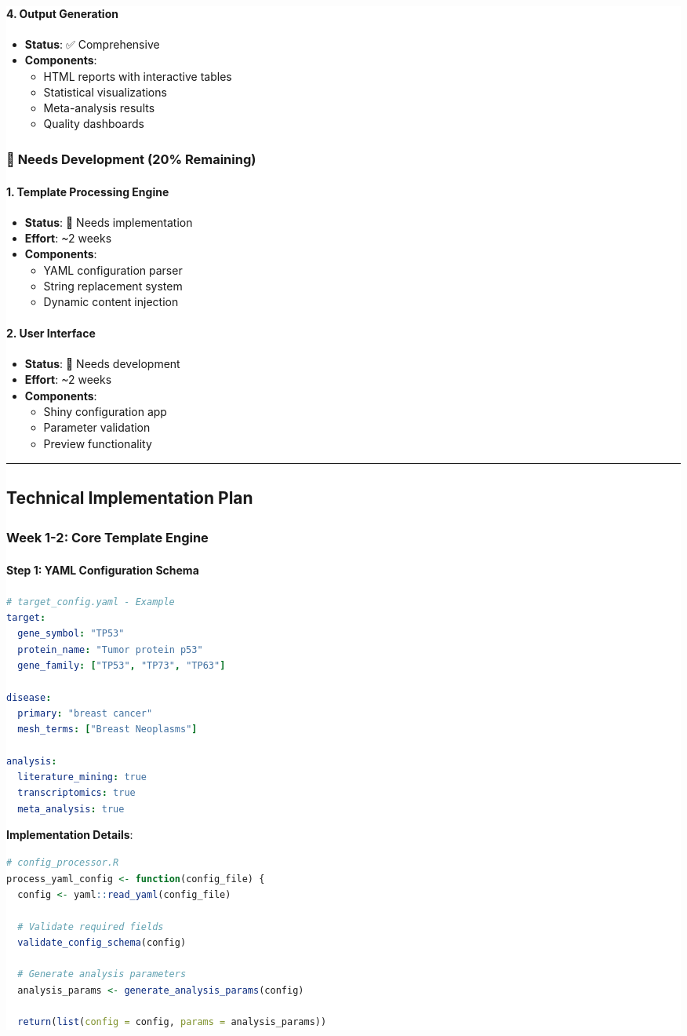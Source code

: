 #### 4. **Output Generation**
- **Status**: ✅ Comprehensive
- **Components**:
  - HTML reports with interactive tables
  - Statistical visualizations
  - Meta-analysis results
  - Quality dashboards

### 🔄 **Needs Development (20% Remaining)**

#### 1. **Template Processing Engine**
- **Status**: 🔄 Needs implementation
- **Effort**: ~2 weeks
- **Components**:
  - YAML configuration parser
  - String replacement system
  - Dynamic content injection

#### 2. **User Interface**
- **Status**: 🔄 Needs development
- **Effort**: ~2 weeks
- **Components**:
  - Shiny configuration app
  - Parameter validation
  - Preview functionality

---

## Technical Implementation Plan

### Week 1-2: Core Template Engine

#### **Step 1: YAML Configuration Schema**
```yaml
# target_config.yaml - Example
target:
  gene_symbol: "TP53"
  protein_name: "Tumor protein p53" 
  gene_family: ["TP53", "TP73", "TP63"]
  
disease:
  primary: "breast cancer"
  mesh_terms: ["Breast Neoplasms"]
  
analysis:
  literature_mining: true
  transcriptomics: true
  meta_analysis: true
```

**Implementation Details**:
```r
# config_processor.R
process_yaml_config <- function(config_file) {
  config <- yaml::read_yaml(config_file)
  
  # Validate required fields
  validate_config_schema(config)
  
  # Generate analysis parameters
  analysis_params <- generate_analysis_params(config)
  
  return(list(config = config, params = analysis_params))
```